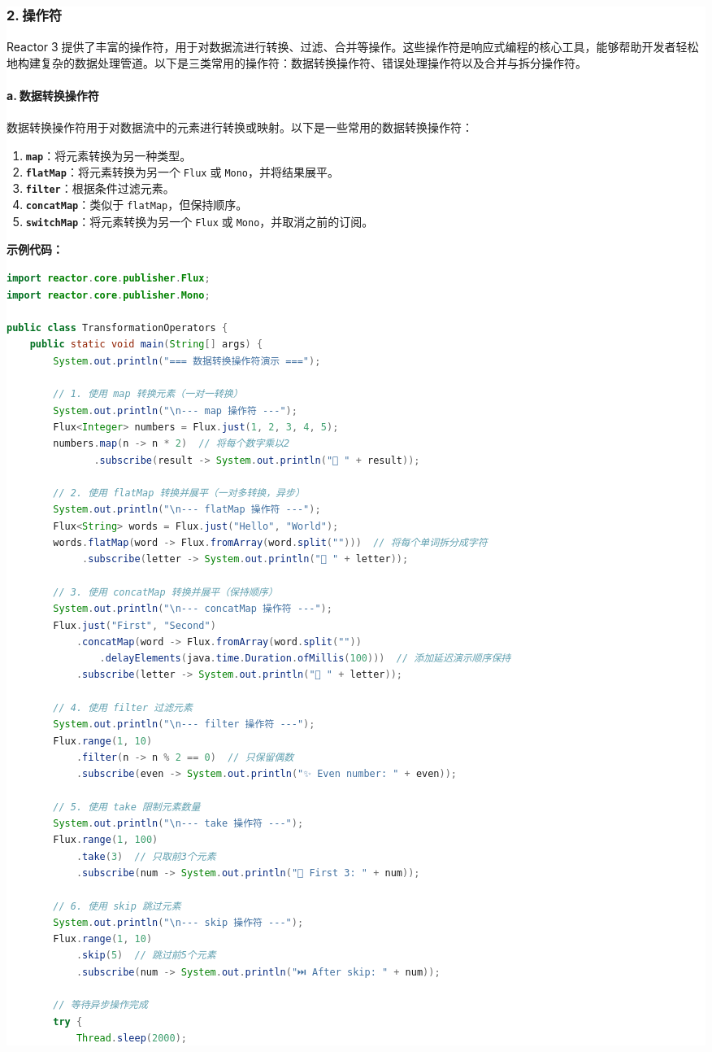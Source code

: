 ### 2. 操作符

Reactor 3 提供了丰富的操作符，用于对数据流进行转换、过滤、合并等操作。这些操作符是响应式编程的核心工具，能够帮助开发者轻松地构建复杂的数据处理管道。以下是三类常用的操作符：数据转换操作符、错误处理操作符以及合并与拆分操作符。

#### a. 数据转换操作符

数据转换操作符用于对数据流中的元素进行转换或映射。以下是一些常用的数据转换操作符：

1. **`map`**：将元素转换为另一种类型。
2. **`flatMap`**：将元素转换为另一个 `Flux` 或 `Mono`，并将结果展平。
3. **`filter`**：根据条件过滤元素。
4. **`concatMap`**：类似于 `flatMap`，但保持顺序。
5. **`switchMap`**：将元素转换为另一个 `Flux` 或 `Mono`，并取消之前的订阅。

**示例代码：**

```java
import reactor.core.publisher.Flux;
import reactor.core.publisher.Mono;

public class TransformationOperators {
    public static void main(String[] args) {
        System.out.println("=== 数据转换操作符演示 ===");
        
        // 1. 使用 map 转换元素（一对一转换）
        System.out.println("\n--- map 操作符 ---");
        Flux<Integer> numbers = Flux.just(1, 2, 3, 4, 5);
        numbers.map(n -> n * 2)  // 将每个数字乘以2
               .subscribe(result -> System.out.println("🔢 " + result));

        // 2. 使用 flatMap 转换并展平（一对多转换，异步）
        System.out.println("\n--- flatMap 操作符 ---");
        Flux<String> words = Flux.just("Hello", "World");
        words.flatMap(word -> Flux.fromArray(word.split("")))  // 将每个单词拆分成字符
             .subscribe(letter -> System.out.println("📝 " + letter));

        // 3. 使用 concatMap 转换并展平（保持顺序）
        System.out.println("\n--- concatMap 操作符 ---");
        Flux.just("First", "Second")
            .concatMap(word -> Flux.fromArray(word.split(""))
                .delayElements(java.time.Duration.ofMillis(100)))  // 添加延迟演示顺序保持
            .subscribe(letter -> System.out.println("🎯 " + letter));

        // 4. 使用 filter 过滤元素
        System.out.println("\n--- filter 操作符 ---");
        Flux.range(1, 10)
            .filter(n -> n % 2 == 0)  // 只保留偶数
            .subscribe(even -> System.out.println("✨ Even number: " + even));

        // 5. 使用 take 限制元素数量
        System.out.println("\n--- take 操作符 ---");
        Flux.range(1, 100)
            .take(3)  // 只取前3个元素
            .subscribe(num -> System.out.println("🎪 First 3: " + num));
            
        // 6. 使用 skip 跳过元素
        System.out.println("\n--- skip 操作符 ---");
        Flux.range(1, 10)
            .skip(5)  // 跳过前5个元素
            .subscribe(num -> System.out.println("⏭️ After skip: " + num));

        // 等待异步操作完成
        try {
            Thread.sleep(2000);
```